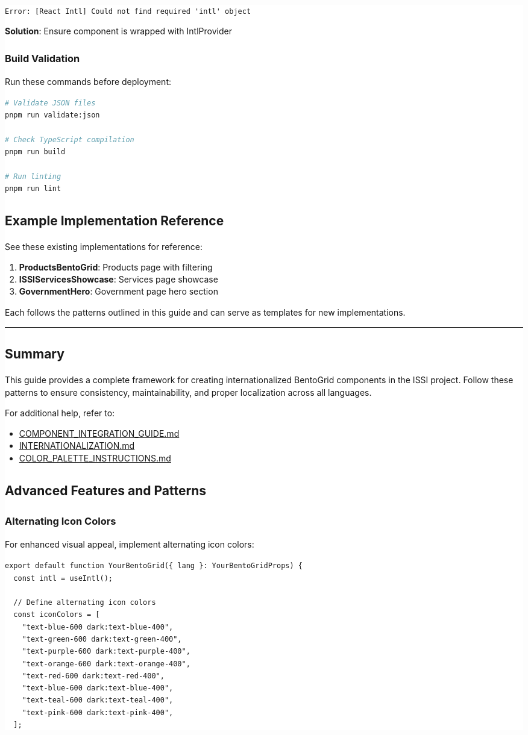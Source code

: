    ```
   Error: [React Intl] Could not find required 'intl' object
   ```

   **Solution**: Ensure component is wrapped with IntlProvider

### Build Validation

Run these commands before deployment:

```bash
# Validate JSON files
pnpm run validate:json

# Check TypeScript compilation
pnpm run build

# Run linting
pnpm run lint
```

## Example Implementation Reference

See these existing implementations for reference:

1. **ProductsBentoGrid**: Products page with filtering
2. **ISSIServicesShowcase**: Services page showcase
3. **GovernmentHero**: Government page hero section

Each follows the patterns outlined in this guide and can serve as templates for new implementations.

---

## Summary

This guide provides a complete framework for creating internationalized BentoGrid components in the ISSI project. Follow these patterns to ensure consistency, maintainability, and proper localization across all languages.

For additional help, refer to:

- [COMPONENT_INTEGRATION_GUIDE.md](./COMPONENT_INTEGRATION_GUIDE.md)
- [INTERNATIONALIZATION.md](./INTERNATIONALIZATION.md)
- [COLOR_PALETTE_INSTRUCTIONS.md](./COLOR_PALETTE_INSTRUCTIONS.md)

## Advanced Features and Patterns

### Alternating Icon Colors

For enhanced visual appeal, implement alternating icon colors:

```tsx
export default function YourBentoGrid({ lang }: YourBentoGridProps) {
  const intl = useIntl();

  // Define alternating icon colors
  const iconColors = [
    "text-blue-600 dark:text-blue-400",
    "text-green-600 dark:text-green-400",
    "text-purple-600 dark:text-purple-400",
    "text-orange-600 dark:text-orange-400",
    "text-red-600 dark:text-red-400",
    "text-blue-600 dark:text-blue-400",
    "text-teal-600 dark:text-teal-400",
    "text-pink-600 dark:text-pink-400",
  ];
```